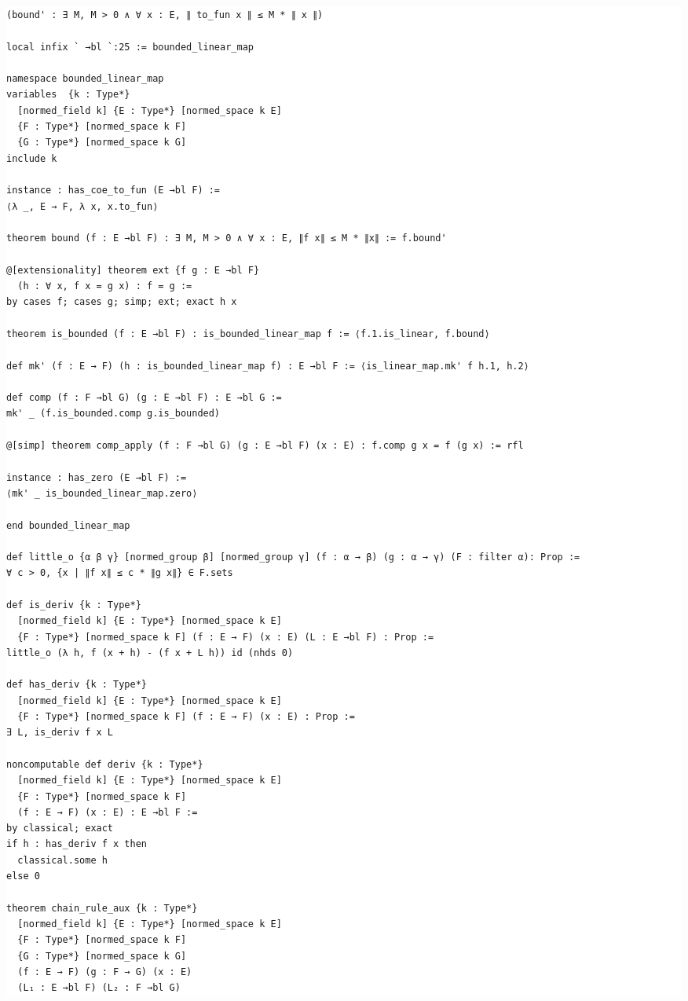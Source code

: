 ```lean
(bound' : ∃ M, M > 0 ∧ ∀ x : E, ∥ to_fun x ∥ ≤ M * ∥ x ∥)

local infix ` →bl `:25 := bounded_linear_map

namespace bounded_linear_map
variables  {k : Type*}
  [normed_field k] {E : Type*} [normed_space k E]
  {F : Type*} [normed_space k F]
  {G : Type*} [normed_space k G]
include k

instance : has_coe_to_fun (E →bl F) :=
⟨λ _, E → F, λ x, x.to_fun⟩

theorem bound (f : E →bl F) : ∃ M, M > 0 ∧ ∀ x : E, ∥f x∥ ≤ M * ∥x∥ := f.bound'

@[extensionality] theorem ext {f g : E →bl F}
  (h : ∀ x, f x = g x) : f = g :=
by cases f; cases g; simp; ext; exact h x

theorem is_bounded (f : E →bl F) : is_bounded_linear_map f := ⟨f.1.is_linear, f.bound⟩

def mk' (f : E → F) (h : is_bounded_linear_map f) : E →bl F := ⟨is_linear_map.mk' f h.1, h.2⟩

def comp (f : F →bl G) (g : E →bl F) : E →bl G :=
mk' _ (f.is_bounded.comp g.is_bounded)

@[simp] theorem comp_apply (f : F →bl G) (g : E →bl F) (x : E) : f.comp g x = f (g x) := rfl

instance : has_zero (E →bl F) :=
⟨mk' _ is_bounded_linear_map.zero⟩

end bounded_linear_map

def little_o {α β γ} [normed_group β] [normed_group γ] (f : α → β) (g : α → γ) (F : filter α): Prop :=
∀ c > 0, {x | ∥f x∥ ≤ c * ∥g x∥} ∈ F.sets

def is_deriv {k : Type*}
  [normed_field k] {E : Type*} [normed_space k E]
  {F : Type*} [normed_space k F] (f : E → F) (x : E) (L : E →bl F) : Prop :=
little_o (λ h, f (x + h) - (f x + L h)) id (nhds 0)

def has_deriv {k : Type*}
  [normed_field k] {E : Type*} [normed_space k E]
  {F : Type*} [normed_space k F] (f : E → F) (x : E) : Prop :=
∃ L, is_deriv f x L

noncomputable def deriv {k : Type*}
  [normed_field k] {E : Type*} [normed_space k E]
  {F : Type*} [normed_space k F]
  (f : E → F) (x : E) : E →bl F :=
by classical; exact
if h : has_deriv f x then
  classical.some h
else 0

theorem chain_rule_aux {k : Type*}
  [normed_field k] {E : Type*} [normed_space k E]
  {F : Type*} [normed_space k F]
  {G : Type*} [normed_space k G]
  (f : E → F) (g : F → G) (x : E)
  (L₁ : E →bl F) (L₂ : F →bl G)
```